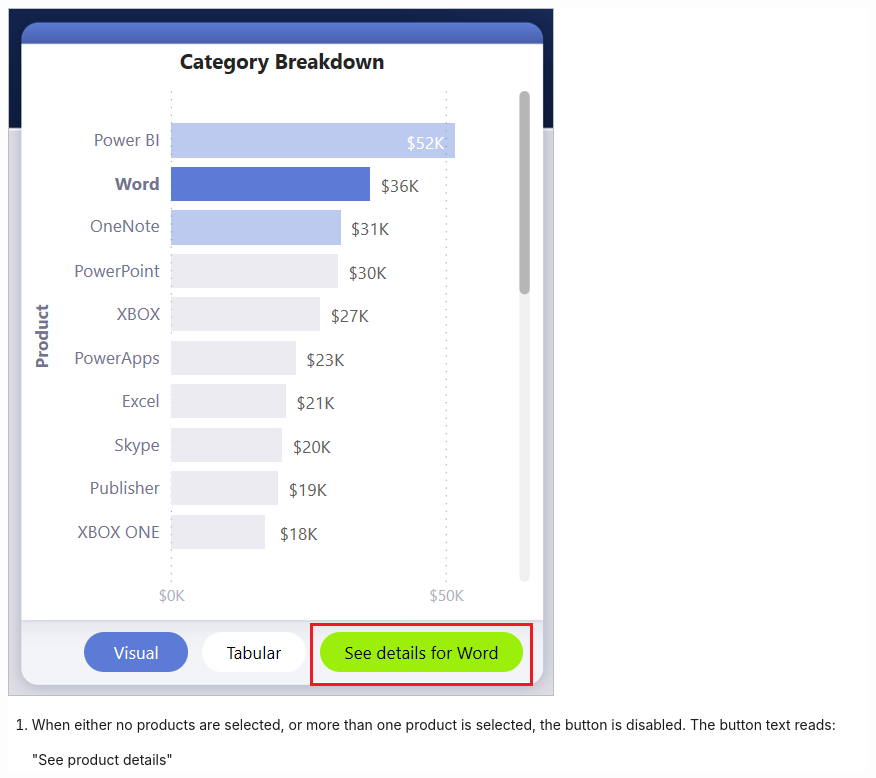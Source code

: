    ![Screenshot of Category Breakdown, highlighting See details for Word.](media/desktop-drill-through-buttons/power-bi-conditional-button-text.png)

1. When either no products are selected, or more than one product is selected, the button is disabled. The button text reads:

   "See product details"
